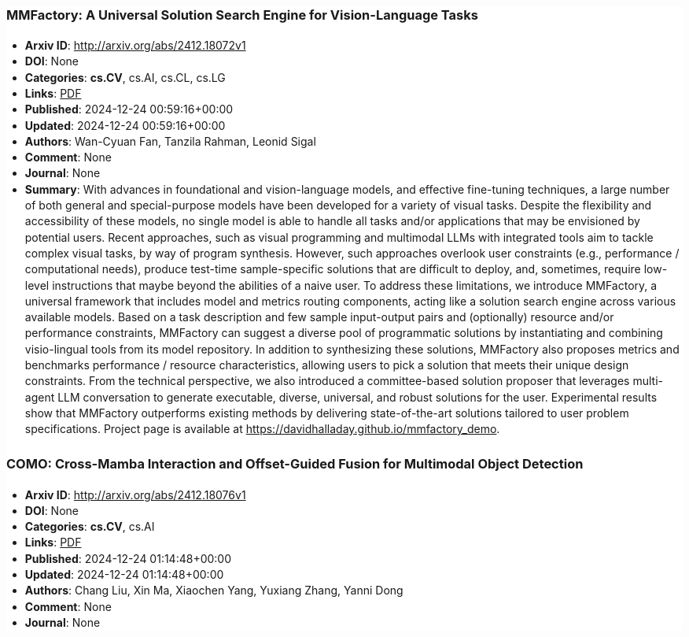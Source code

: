 

### MMFactory: A Universal Solution Search Engine for Vision-Language Tasks
- **Arxiv ID**: http://arxiv.org/abs/2412.18072v1
- **DOI**: None
- **Categories**: **cs.CV**, cs.AI, cs.CL, cs.LG
- **Links**: [PDF](http://arxiv.org/pdf/2412.18072v1)
- **Published**: 2024-12-24 00:59:16+00:00
- **Updated**: 2024-12-24 00:59:16+00:00
- **Authors**: Wan-Cyuan Fan, Tanzila Rahman, Leonid Sigal
- **Comment**: None
- **Journal**: None
- **Summary**: With advances in foundational and vision-language models, and effective fine-tuning techniques, a large number of both general and special-purpose models have been developed for a variety of visual tasks. Despite the flexibility and accessibility of these models, no single model is able to handle all tasks and/or applications that may be envisioned by potential users. Recent approaches, such as visual programming and multimodal LLMs with integrated tools aim to tackle complex visual tasks, by way of program synthesis. However, such approaches overlook user constraints (e.g., performance / computational needs), produce test-time sample-specific solutions that are difficult to deploy, and, sometimes, require low-level instructions that maybe beyond the abilities of a naive user. To address these limitations, we introduce MMFactory, a universal framework that includes model and metrics routing components, acting like a solution search engine across various available models. Based on a task description and few sample input-output pairs and (optionally) resource and/or performance constraints, MMFactory can suggest a diverse pool of programmatic solutions by instantiating and combining visio-lingual tools from its model repository. In addition to synthesizing these solutions, MMFactory also proposes metrics and benchmarks performance / resource characteristics, allowing users to pick a solution that meets their unique design constraints. From the technical perspective, we also introduced a committee-based solution proposer that leverages multi-agent LLM conversation to generate executable, diverse, universal, and robust solutions for the user. Experimental results show that MMFactory outperforms existing methods by delivering state-of-the-art solutions tailored to user problem specifications. Project page is available at https://davidhalladay.github.io/mmfactory_demo.



### COMO: Cross-Mamba Interaction and Offset-Guided Fusion for Multimodal Object Detection
- **Arxiv ID**: http://arxiv.org/abs/2412.18076v1
- **DOI**: None
- **Categories**: **cs.CV**, cs.AI
- **Links**: [PDF](http://arxiv.org/pdf/2412.18076v1)
- **Published**: 2024-12-24 01:14:48+00:00
- **Updated**: 2024-12-24 01:14:48+00:00
- **Authors**: Chang Liu, Xin Ma, Xiaochen Yang, Yuxiang Zhang, Yanni Dong
- **Comment**: None
- **Journal**: None